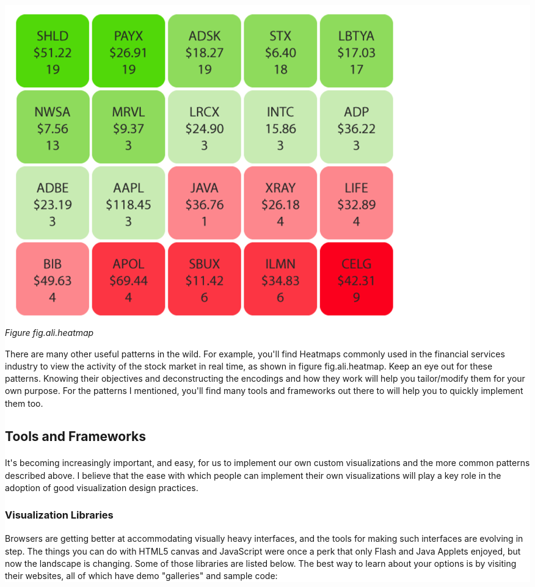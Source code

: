 ![Heatmap showing changes stocks on a given day](images/ali-heatmap.png "Figure fig.ali.heatmap")	
*Figure fig.ali.heatmap*


There are many other useful patterns in the wild. For example, you'll find Heatmaps commonly used in the financial services industry to view the activity of the stock market in real time, as shown in figure fig.ali.heatmap. Keep an eye out for these patterns. Knowing their objectives and deconstructing the encodings and how they work will help you tailor/modify them for your own purpose. For the patterns I mentioned, you'll find many tools and frameworks out there to will help you to quickly implement them too.

 	
## Tools and Frameworks

It's becoming increasingly important, and easy, for us to implement our own custom visualizations and the more common patterns described above. I believe that the ease with which people can implement their own visualizations will play a key role in the adoption of good visualization design practices.

 	
### Visualization Libraries

Browsers are getting better at accommodating visually heavy interfaces, and the tools for making such interfaces are evolving in step. The things you can do with HTML5 canvas and JavaScript were once a perk that only Flash and Java Applets enjoyed, but now the landscape is changing. Some of those libraries are listed below. The best way to learn about your options is by visiting their websites, all of which have demo "galleries" and sample code:
        
